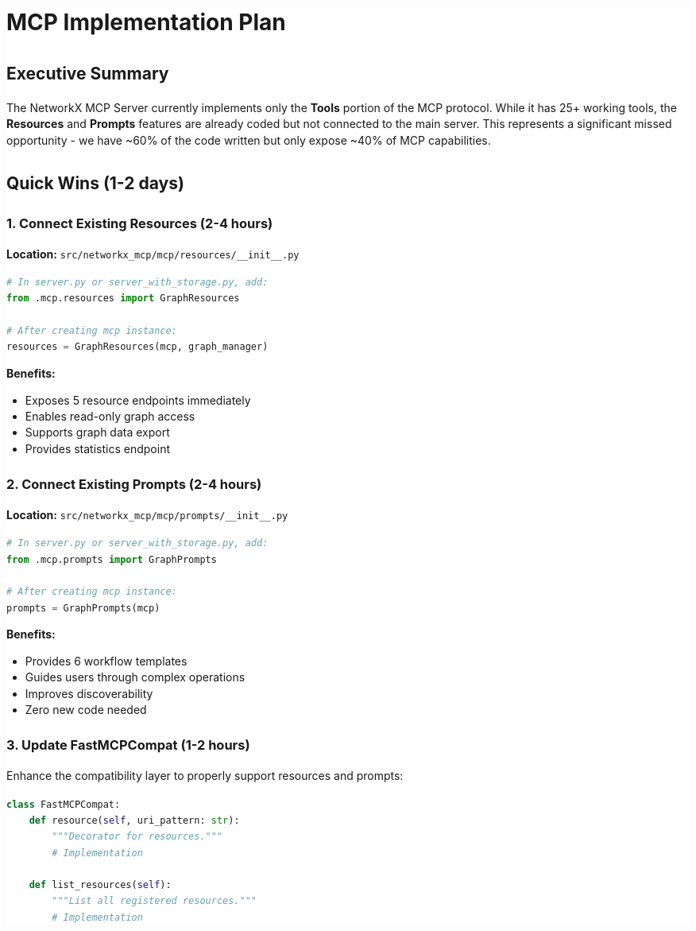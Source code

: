 # MCP Implementation Plan

## Executive Summary

The NetworkX MCP Server currently implements only the **Tools** portion of the MCP protocol. While it has 25+ working tools, the **Resources** and **Prompts** features are already coded but not connected to the main server. This represents a significant missed opportunity - we have ~60% of the code written but only expose ~40% of MCP capabilities.

## Quick Wins (1-2 days)

### 1. Connect Existing Resources (2-4 hours)
**Location:** `src/networkx_mcp/mcp/resources/__init__.py`

```python
# In server.py or server_with_storage.py, add:
from .mcp.resources import GraphResources

# After creating mcp instance:
resources = GraphResources(mcp, graph_manager)
```

**Benefits:**
- Exposes 5 resource endpoints immediately
- Enables read-only graph access
- Supports graph data export
- Provides statistics endpoint

### 2. Connect Existing Prompts (2-4 hours)
**Location:** `src/networkx_mcp/mcp/prompts/__init__.py`

```python
# In server.py or server_with_storage.py, add:
from .mcp.prompts import GraphPrompts

# After creating mcp instance:
prompts = GraphPrompts(mcp)
```

**Benefits:**
- Provides 6 workflow templates
- Guides users through complex operations
- Improves discoverability
- Zero new code needed

### 3. Update FastMCPCompat (1-2 hours)
Enhance the compatibility layer to properly support resources and prompts:

```python
class FastMCPCompat:
    def resource(self, uri_pattern: str):
        """Decorator for resources."""
        # Implementation
    
    def list_resources(self):
        """List all registered resources."""
        # Implementation
```
